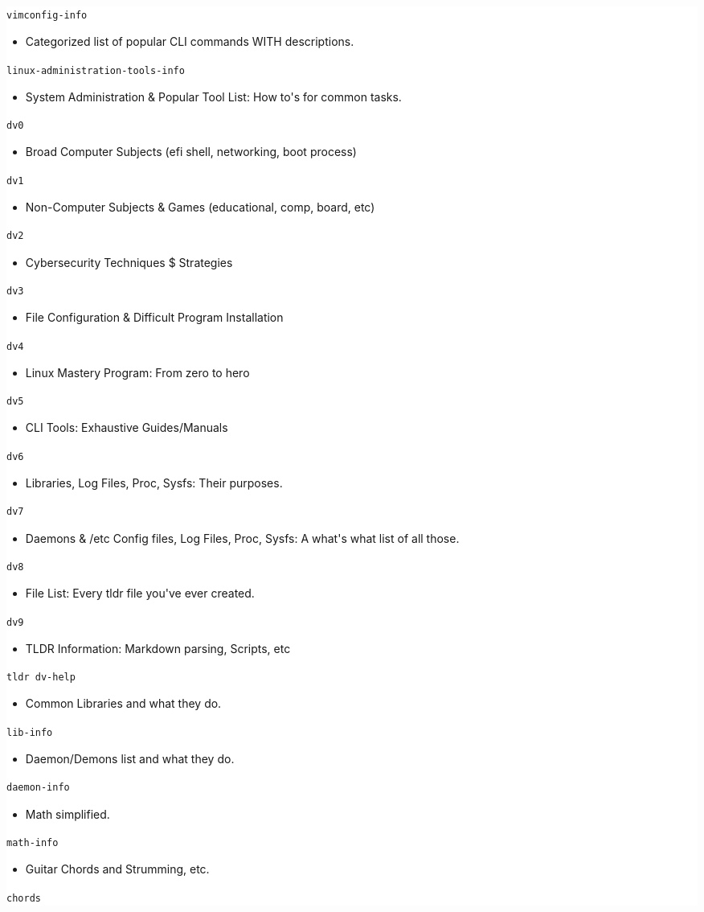 `vimconfig-info`

- Categorized list of popular CLI commands WITH descriptions.

`linux-administration-tools-info`

- System Administration & Popular Tool List: How to's for common tasks.

`dv0`

- Broad Computer Subjects (efi shell, networking, boot process)

`dv1`

- Non-Computer Subjects & Games (educational, comp, board, etc)

`dv2`

- Cybersecurity Techniques $ Strategies

`dv3`

- File Configuration & Difficult Program Installation

`dv4`

- Linux Mastery Program: From zero to hero

`dv5`

- CLI Tools: Exhaustive Guides/Manuals

`dv6`

- Libraries, Log Files, Proc, Sysfs: Their purposes.

`dv7`

- Daemons & /etc Config files, Log Files, Proc, Sysfs: A what's what list of all those.

`dv8`

- File List: Every tldr file you've ever created.

`dv9`

- TLDR Information: Markdown parsing, Scripts, etc

`tldr dv-help`

- Common Libraries and what they do.

`lib-info`

- Daemon/Demons list and what they do.

`daemon-info`

- Math simplified.

`math-info`

- Guitar Chords and Strumming, etc.

`chords`
